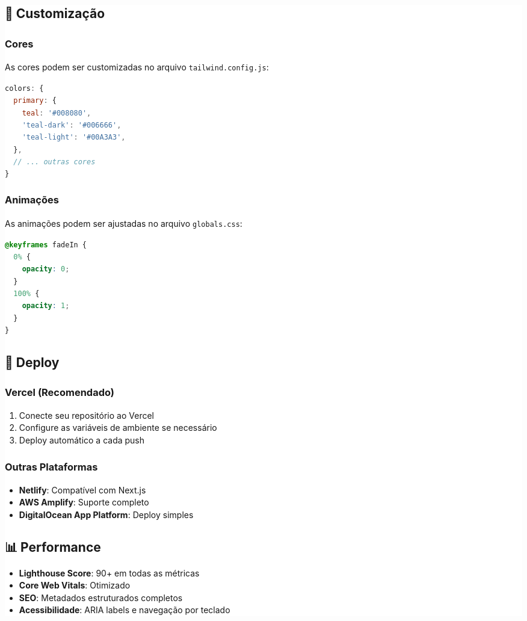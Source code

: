 ## 🎨 Customização

### Cores

As cores podem ser customizadas no arquivo `tailwind.config.js`:

```javascript
colors: {
  primary: {
    teal: '#008080',
    'teal-dark': '#006666',
    'teal-light': '#00A3A3',
  },
  // ... outras cores
}
```

### Animações

As animações podem ser ajustadas no arquivo `globals.css`:

```css
@keyframes fadeIn {
  0% {
    opacity: 0;
  }
  100% {
    opacity: 1;
  }
}
```

## 🚀 Deploy

### Vercel (Recomendado)

1. Conecte seu repositório ao Vercel
2. Configure as variáveis de ambiente se necessário
3. Deploy automático a cada push

### Outras Plataformas

- **Netlify**: Compatível com Next.js
- **AWS Amplify**: Suporte completo
- **DigitalOcean App Platform**: Deploy simples

## 📊 Performance

- **Lighthouse Score**: 90+ em todas as métricas
- **Core Web Vitals**: Otimizado
- **SEO**: Metadados estruturados completos
- **Acessibilidade**: ARIA labels e navegação por teclado
